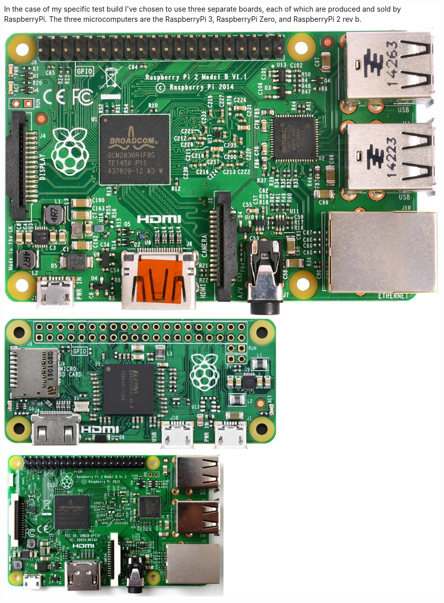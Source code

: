 In the case of my specific test build I've chosen to use three separate boards, each of which are produced and sold by RaspberryPi. The three microcomputers are the RaspberryPi 3, RaspberryPi Zero, and RaspberryPi 2 rev b. ![Model B \label{model_b}](source/figures/modelb.jpg) ![Zero \label{zero}](source/figures/zero.jpg) ![3 \label{3}](source/figures/pi3.jpg)
